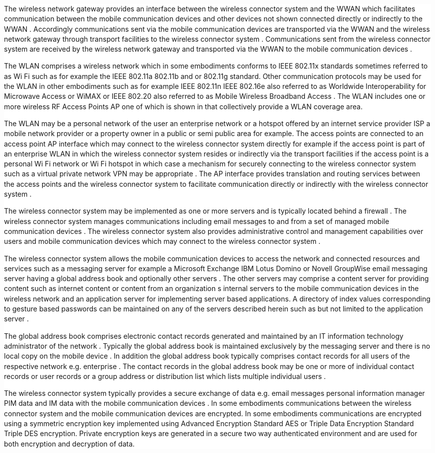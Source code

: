 The wireless network gateway provides an interface between the wireless connector system and the WWAN which facilitates communication between the mobile communication devices and other devices not shown connected directly or indirectly to the WWAN . Accordingly communications sent via the mobile communication devices are transported via the WWAN and the wireless network gateway through transport facilities to the wireless connector system . Communications sent from the wireless connector system are received by the wireless network gateway and transported via the WWAN to the mobile communication devices .

The WLAN comprises a wireless network which in some embodiments conforms to IEEE 802.11x standards sometimes referred to as Wi Fi such as for example the IEEE 802.11a 802.11b and or 802.11g standard. Other communication protocols may be used for the WLAN in other embodiments such as for example IEEE 802.11n IEEE 802.16e also referred to as Worldwide Interoperability for Microwave Access or WiMAX or IEEE 802.20 also referred to as Mobile Wireless Broadband Access . The WLAN includes one or more wireless RF Access Points AP one of which is shown in that collectively provide a WLAN coverage area.

The WLAN may be a personal network of the user an enterprise network or a hotspot offered by an internet service provider ISP a mobile network provider or a property owner in a public or semi public area for example. The access points are connected to an access point AP interface which may connect to the wireless connector system directly for example if the access point is part of an enterprise WLAN in which the wireless connector system resides or indirectly via the transport facilities if the access point is a personal Wi Fi network or Wi Fi hotspot in which case a mechanism for securely connecting to the wireless connector system such as a virtual private network VPN may be appropriate . The AP interface provides translation and routing services between the access points and the wireless connector system to facilitate communication directly or indirectly with the wireless connector system .

The wireless connector system may be implemented as one or more servers and is typically located behind a firewall . The wireless connector system manages communications including email messages to and from a set of managed mobile communication devices . The wireless connector system also provides administrative control and management capabilities over users and mobile communication devices which may connect to the wireless connector system .

The wireless connector system allows the mobile communication devices to access the network and connected resources and services such as a messaging server for example a Microsoft Exchange IBM Lotus Domino or Novell GroupWise email messaging server having a global address book and optionally other servers . The other servers may comprise a content server for providing content such as internet content or content from an organization s internal servers to the mobile communication devices in the wireless network and an application server for implementing server based applications. A directory of index values corresponding to gesture based passwords can be maintained on any of the servers described herein such as but not limited to the application server .

The global address book comprises electronic contact records generated and maintained by an IT information technology administrator of the network . Typically the global address book is maintained exclusively by the messaging server and there is no local copy on the mobile device . In addition the global address book typically comprises contact records for all users of the respective network e.g. enterprise . The contact records in the global address book may be one or more of individual contact records or user records or a group address or distribution list which lists multiple individual users .

The wireless connector system typically provides a secure exchange of data e.g. email messages personal information manager PIM data and IM data with the mobile communication devices . In some embodiments communications between the wireless connector system and the mobile communication devices are encrypted. In some embodiments communications are encrypted using a symmetric encryption key implemented using Advanced Encryption Standard AES or Triple Data Encryption Standard Triple DES encryption. Private encryption keys are generated in a secure two way authenticated environment and are used for both encryption and decryption of data.
